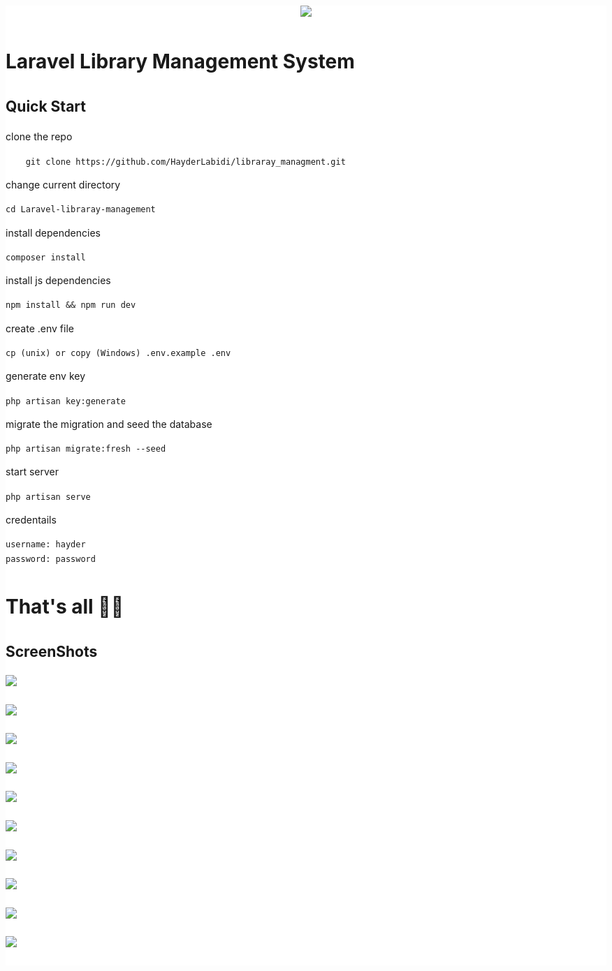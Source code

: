 <p align="center"><a href="https://laravel.com" target="_blank"><img src="https://raw.githubusercontent.com/laravel/art/master/logo-lockup/5%20SVG/2%20CMYK/1%20Full%20Color/laravel-logolockup-cmyk-red.svg" width="400"></a></p>

# Laravel Library Management System

## Quick Start 
clone the repo
```
    git clone https://github.com/HayderLabidi/libraray_managment.git
```

change current directory

```
cd Laravel-libraray-management
```
install dependencies
```
composer install
````
install js dependencies
```
npm install && npm run dev
````
create .env file
```
cp (unix) or copy (Windows) .env.example .env
```
generate env key
```
php artisan key:generate
```
migrate the migration and seed the database
```
php artisan migrate:fresh --seed
```
start server
```
php artisan serve
```
credentails
```
username: hayder
password: password
```
# That's all 🎊🎉 

## ScreenShots
<img src="screenshots2/Laravel - Google Chrome 12_8_2024 9_37_29 PM.png" width="100%" /><br /> <br />
<img src="screenshots2/Laravel - Google Chrome 12_8_2024 9_37_39 PM.png" width="100%" /><br /> <br />
<img src="screenshots2/Laravel - Google Chrome 12_8_2024 9_37_51 PM.png" width="100%" /><br /> <br />
<img src="screenshots2/Laravel - Google Chrome 12_8_2024 9_37_59 PM.png" width="100%" /><br /> <br />
<img src="screenshots2/Laravel - Google Chrome 12_8_2024 9_38_14 PM.png" width="100%" /><br /> <br />
<img src="screenshots2/Laravel - Google Chrome 12_8_2024 9_38_31 PM.png" width="100%" /><br /> <br />
<img src="screenshots2/Laravel - Google Chrome 12_8_2024 9_38_26 PM.png" width="100%" /><br /> <br />
<img src="screenshots2/Laravel - Google Chrome 12_8_2024 9_38_37 PM.png" width="100%" /><br /> <br />
<img src="screenshots2/Laravel - Google Chrome 12_8_2024 9_38_44 PM.png" width="100%" /><br /> <br />
<img src="screenshots2/Laravel - Google Chrome 12_8_2024 9_38_50 PM.png" width="100%" /><br /> <br />